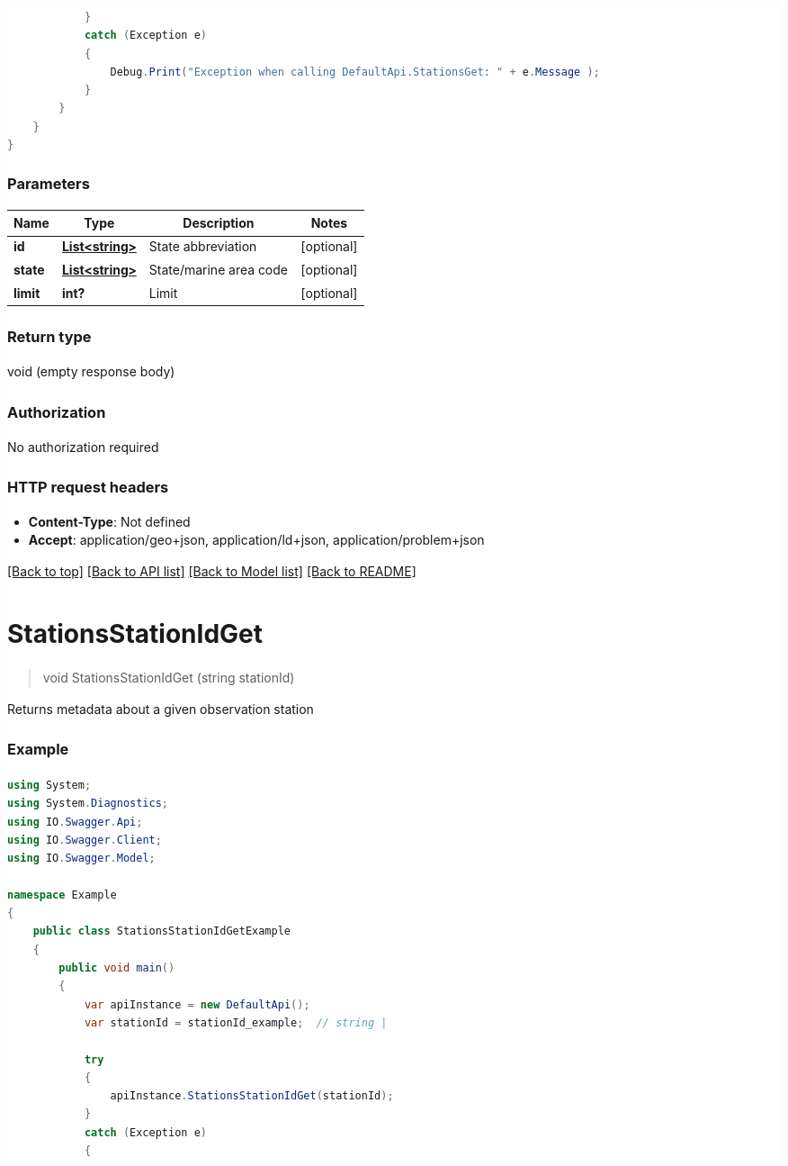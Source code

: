 ```csharp
            }
            catch (Exception e)
            {
                Debug.Print("Exception when calling DefaultApi.StationsGet: " + e.Message );
            }
        }
    }
}
```

### Parameters

Name | Type | Description  | Notes
------------- | ------------- | ------------- | -------------
 **id** | [**List&lt;string&gt;**](string.md)| State abbreviation | [optional] 
 **state** | [**List&lt;string&gt;**](string.md)| State/marine area code | [optional] 
 **limit** | **int?**| Limit | [optional] 

### Return type

void (empty response body)

### Authorization

No authorization required

### HTTP request headers

 - **Content-Type**: Not defined
 - **Accept**: application/geo+json, application/ld+json, application/problem+json

[[Back to top]](#) [[Back to API list]](../README.md#documentation-for-api-endpoints) [[Back to Model list]](../README.md#documentation-for-models) [[Back to README]](../README.md)
<a name="stationsstationidget"></a>
# **StationsStationIdGet**
> void StationsStationIdGet (string stationId)



Returns metadata about a given observation station

### Example
```csharp
using System;
using System.Diagnostics;
using IO.Swagger.Api;
using IO.Swagger.Client;
using IO.Swagger.Model;

namespace Example
{
    public class StationsStationIdGetExample
    {
        public void main()
        {
            var apiInstance = new DefaultApi();
            var stationId = stationId_example;  // string | 

            try
            {
                apiInstance.StationsStationIdGet(stationId);
            }
            catch (Exception e)
            {
```
